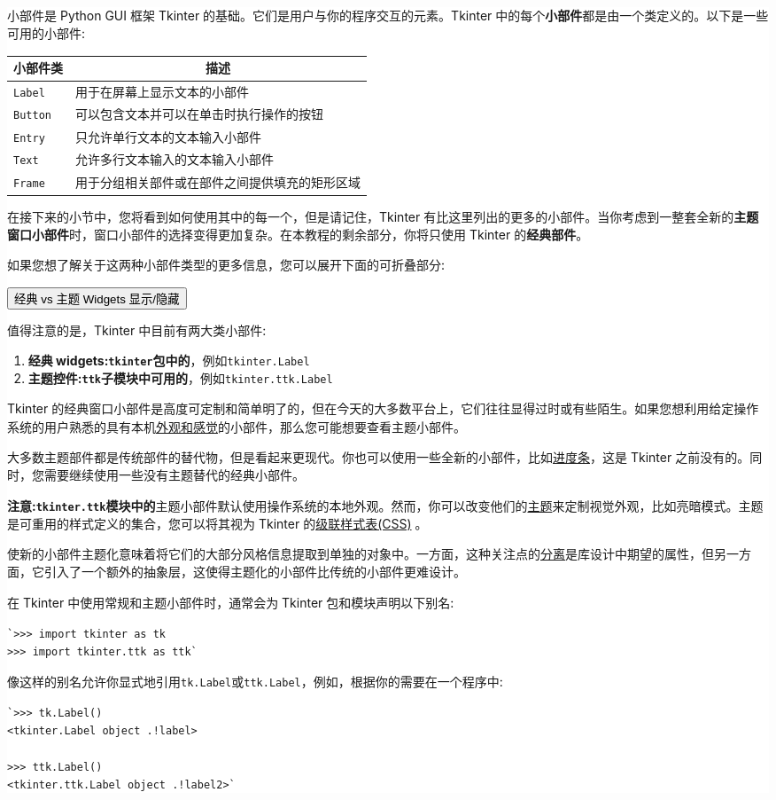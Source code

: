 小部件是 Python GUI 框架 Tkinter 的基础。它们是用户与你的程序交互的元素。Tkinter 中的每个**小部件**都是由一个类定义的。以下是一些可用的小部件:

| 小部件类 | 描述 |
| --- | --- |
| `Label` | 用于在屏幕上显示文本的小部件 |
| `Button` | 可以包含文本并可以在单击时执行操作的按钮 |
| `Entry` | 只允许单行文本的文本输入小部件 |
| `Text` | 允许多行文本输入的文本输入小部件 |
| `Frame` | 用于分组相关部件或在部件之间提供填充的矩形区域 |

在接下来的小节中，您将看到如何使用其中的每一个，但是请记住，Tkinter 有比这里列出的更多的小部件。当你考虑到一整套全新的**主题窗口小部件**时，窗口小部件的选择变得更加复杂。在本教程的剩余部分，你将只使用 Tkinter 的**经典部件**。

如果您想了解关于这两种小部件类型的更多信息，您可以展开下面的可折叠部分:

<button class="btn w-100" data-toggle="collapse" data-target="#collapse9218ba" aria-expanded="false" aria-controls="collapse9218ba" markdown="1">经典 vs 主题 Widgets 显示/隐藏</button>

值得注意的是，Tkinter 中目前有两大类小部件:

1.  **经典 widgets:`tkinter`包中的**，例如`tkinter.Label`
2.  **主题控件:`ttk`子模块中可用的**，例如`tkinter.ttk.Label`

Tkinter 的经典窗口小部件是高度可定制和简单明了的，但在今天的大多数平台上，它们往往显得过时或有些陌生。如果您想利用给定操作系统的用户熟悉的具有本机[外观和感觉](https://en.wikipedia.org/wiki/Look_and_feel)的小部件，那么您可能想要查看主题小部件。

大多数主题部件都是传统部件的替代物，但是看起来更现代。你也可以使用一些全新的小部件，比如[进度条](https://tkdocs.com/tutorial/morewidgets.html#progressbar)，这是 Tkinter 之前没有的。同时，您需要继续使用一些没有主题替代的经典小部件。

**注意:`tkinter.ttk`模块中的**主题小部件默认使用操作系统的本地外观。然而，你可以改变他们的[主题](https://en.wikipedia.org/wiki/Theme_(computing))来定制视觉外观，比如亮暗模式。主题是可重用的样式定义的集合，您可以将其视为 Tkinter 的[级联样式表(CSS)](https://en.wikipedia.org/wiki/CSS) 。

使新的小部件主题化意味着将它们的大部分风格信息提取到单独的对象中。一方面，这种关注点的[分离](https://en.wikipedia.org/wiki/Separation_of_concerns)是库设计中期望的属性，但另一方面，它引入了一个额外的抽象层，这使得主题化的小部件比传统的小部件更难设计。

在 Tkinter 中使用常规和主题小部件时，通常会为 Tkinter 包和模块声明以下别名:

>>>

```
`>>> import tkinter as tk
>>> import tkinter.ttk as ttk` 
```

像这样的别名允许你显式地引用`tk.Label`或`ttk.Label`，例如，根据你的需要在一个程序中:

>>>

```
`>>> tk.Label()
<tkinter.Label object .!label>

>>> ttk.Label()
<tkinter.ttk.Label object .!label2>` 
```
